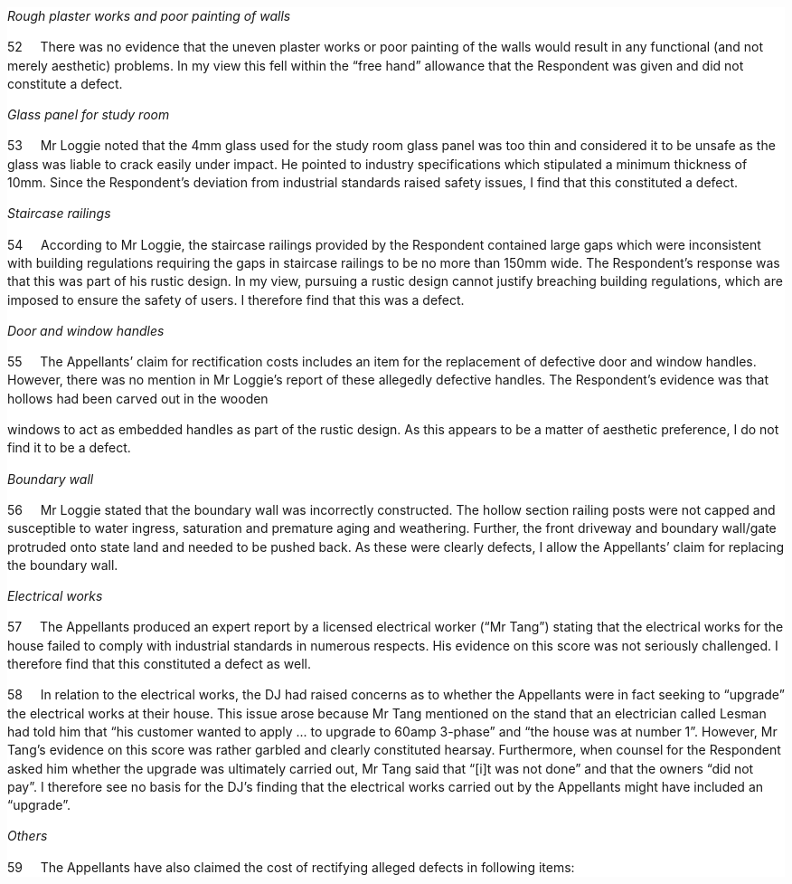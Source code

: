 _Rough plaster works and poor painting of walls_ 

52     There was no evidence that the uneven plaster works or poor painting of the walls would result in any functional (and not merely aesthetic) problems. In my view this fell within the “free hand” allowance that the Respondent was given and did not constitute a defect. 

_Glass panel for study room_ 

53     Mr Loggie noted that the 4mm glass used for the study room glass panel was too thin and considered it to be unsafe as the glass was liable to crack easily under impact. He pointed to industry specifications which stipulated a minimum thickness of 10mm. Since the Respondent’s deviation from industrial standards raised safety issues, I find that this constituted a defect. 

_Staircase railings_ 

54     According to Mr Loggie, the staircase railings provided by the Respondent contained large gaps which were inconsistent with building regulations requiring the gaps in staircase railings to be no more than 150mm wide. The Respondent’s response was that this was part of his rustic design. In my view, pursuing a rustic design cannot justify breaching building regulations, which are imposed to ensure the safety of users. I therefore find that this was a defect. 

_Door and window handles_ 

55     The Appellants’ claim for rectification costs includes an item for the replacement of defective door and window handles. However, there was no mention in Mr Loggie’s report of these allegedly defective handles. The Respondent’s evidence was that hollows had been carved out in the wooden 


windows to act as embedded handles as part of the rustic design. As this appears to be a matter of aesthetic preference, I do not find it to be a defect. 

_Boundary wall_ 

56     Mr Loggie stated that the boundary wall was incorrectly constructed. The hollow section railing posts were not capped and susceptible to water ingress, saturation and premature aging and weathering. Further, the front driveway and boundary wall/gate protruded onto state land and needed to be pushed back. As these were clearly defects, I allow the Appellants’ claim for replacing the boundary wall. 

_Electrical works_ 

57     The Appellants produced an expert report by a licensed electrical worker (“Mr Tang”) stating that the electrical works for the house failed to comply with industrial standards in numerous respects. His evidence on this score was not seriously challenged. I therefore find that this constituted a defect as well. 

58     In relation to the electrical works, the DJ had raised concerns as to whether the Appellants were in fact seeking to “upgrade” the electrical works at their house. This issue arose because Mr Tang mentioned on the stand that an electrician called Lesman had told him that “his customer wanted to apply ... to upgrade to 60amp 3-phase” and “the house was at number 1”. However, Mr Tang’s evidence on this score was rather garbled and clearly constituted hearsay. Furthermore, when counsel for the Respondent asked him whether the upgrade was ultimately carried out, Mr Tang said that “[i]t was not done” and that the owners “did not pay”. I therefore see no basis for the DJ’s finding that the electrical works carried out by the Appellants might have included an “upgrade”. 

_Others_ 

59     The Appellants have also claimed the cost of rectifying alleged defects in following items: 
